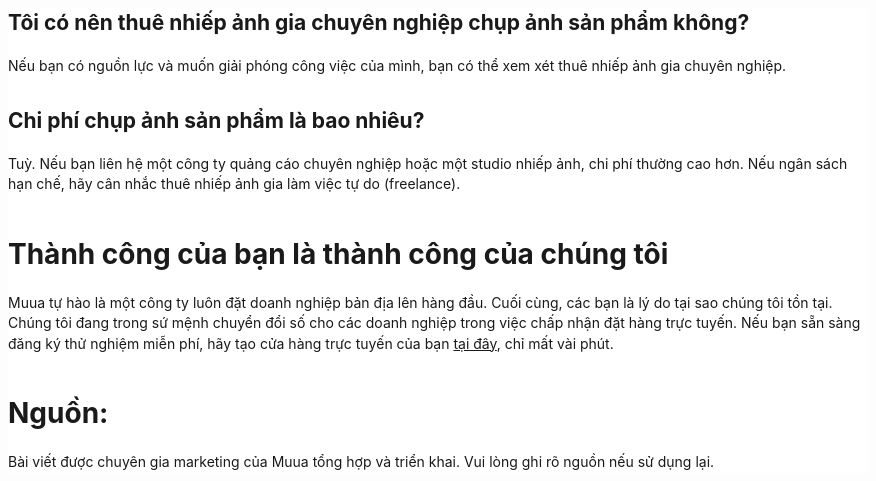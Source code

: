 ## Tôi có nên thuê nhiếp ảnh gia chuyên nghiệp chụp ảnh sản phẩm không?

Nếu bạn có nguồn lực và muốn giải phóng công việc của mình, bạn có thể xem xét thuê nhiếp ảnh gia chuyên nghiệp.

## Chi phí chụp ảnh sản phẩm là bao nhiêu?

Tuỳ. Nếu bạn liên hệ một công ty quảng cáo chuyên nghiệp hoặc một studio nhiếp ảnh, chi phí thường cao hơn. Nếu ngân sách hạn chế, hãy cân nhắc thuê nhiếp ảnh gia làm việc tự do (freelance).

# Thành công của bạn là thành công của chúng tôi

Muua tự hào là một công ty luôn đặt doanh nghiệp bản địa lên hàng đầu. Cuối cùng, các bạn là lý do tại sao chúng tôi tồn tại. Chúng tôi đang trong sứ mệnh chuyển đổi số cho các doanh nghiệp trong việc chấp nhận đặt hàng trực tuyến. Nếu bạn sẵn sàng đăng ký thử nghiệm miễn phí, hãy tạo cửa hàng trực tuyến của bạn [tại đây](https://muua.com.vn/), chỉ mất vài phút.

# Nguồn:

Bài viết được chuyên gia marketing của Muua tổng hợp và triển khai. Vui lòng ghi rõ nguồn nếu sử dụng lại.
